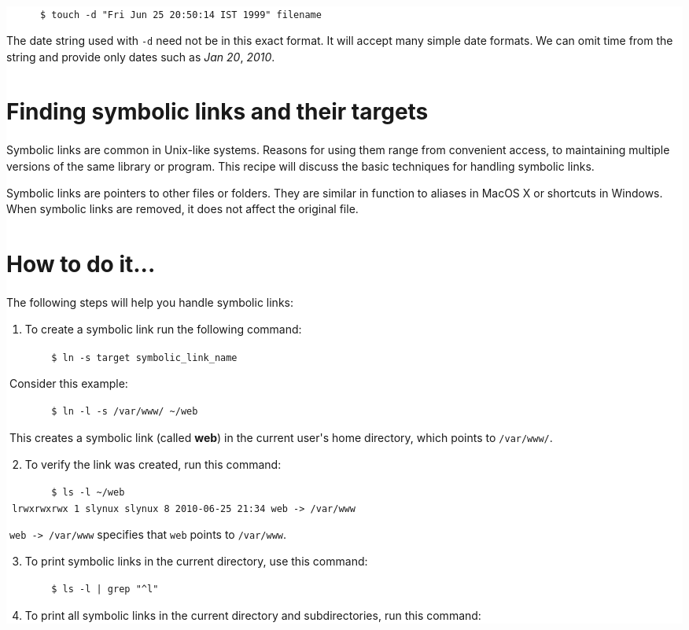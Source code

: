 ```
      $ touch -d "Fri Jun 25 20:50:14 IST 1999" filename

```

The date string used with `-d` need not be in this exact format. It will accept many simple date formats. We can omit time from the string and provide only dates such as *Jan 20*, *2010*.

# Finding symbolic links and their targets

Symbolic links are common in Unix-like systems. Reasons for using them range from convenient access, to maintaining multiple versions of the same library or program. This recipe will discuss the basic techniques for handling symbolic links.

Symbolic links are pointers to other files or folders. They are similar in function to aliases in MacOS X or shortcuts in Windows. When symbolic links are removed, it does not affect the original file.

# How to do it...

The following steps will help you handle symbolic links:

1.  To create a symbolic link run the following command:

```
        $ ln -s target symbolic_link_name

```

 Consider this example:

```
        $ ln -l -s /var/www/ ~/web

```

 This creates a symbolic link (called **web**) in the current user's home directory, which points to `/var/www/`.

2.  To verify the link was created, run this command:

```
        $ ls -l ~/web
 lrwxrwxrwx 1 slynux slynux 8 2010-06-25 21:34 web -> /var/www

```

 `web -> /var/www` specifies that `web` points to `/var/www`.

3.  To print symbolic links in the current directory, use this command:

```
        $ ls -l | grep "^l"

```

4.  To print all symbolic links in the current directory and subdirectories, run this command:
